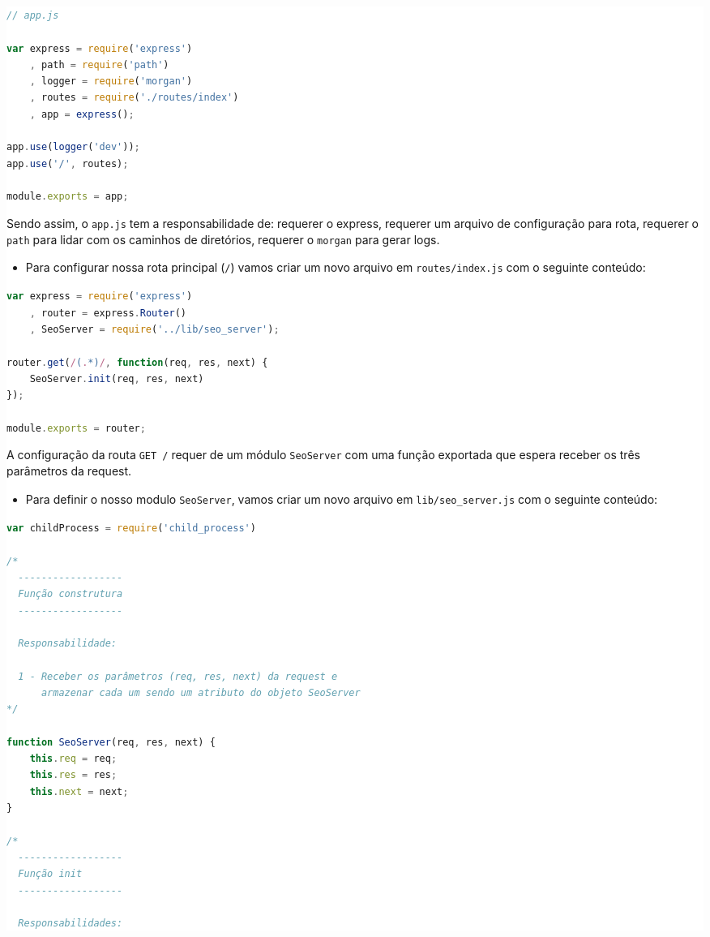 ```js
// app.js

var express = require('express')
    , path = require('path')
    , logger = require('morgan')
    , routes = require('./routes/index')
    , app = express();

app.use(logger('dev'));
app.use('/', routes);

module.exports = app;
```

Sendo assim, o `app.js` tem a responsabilidade de: requerer o express, requerer um arquivo de configuração para rota, requerer o `path` para lidar com os caminhos de diretórios, requerer o `morgan` para gerar logs.

- Para configurar nossa rota principal (`/`) vamos criar um novo arquivo em `routes/index.js` com o seguinte conteúdo:

```js
var express = require('express')
    , router = express.Router()
    , SeoServer = require('../lib/seo_server');

router.get(/(.*)/, function(req, res, next) {
    SeoServer.init(req, res, next)
});

module.exports = router;
```

A configuração da routa `GET /` requer de um módulo `SeoServer` com uma função exportada que espera receber os três parâmetros da request.

- Para definir o nosso modulo `SeoServer`, vamos criar um novo arquivo em `lib/seo_server.js` com o seguinte conteúdo:

```js
var childProcess = require('child_process')

/*
  ------------------
  Função construtura
  ------------------

  Responsabilidade:

  1 - Receber os parâmetros (req, res, next) da request e
      armazenar cada um sendo um atributo do objeto SeoServer
*/

function SeoServer(req, res, next) {
    this.req = req;
    this.res = res;
    this.next = next;
}

/*
  ------------------
  Função init
  ------------------

  Responsabilidades:

```
